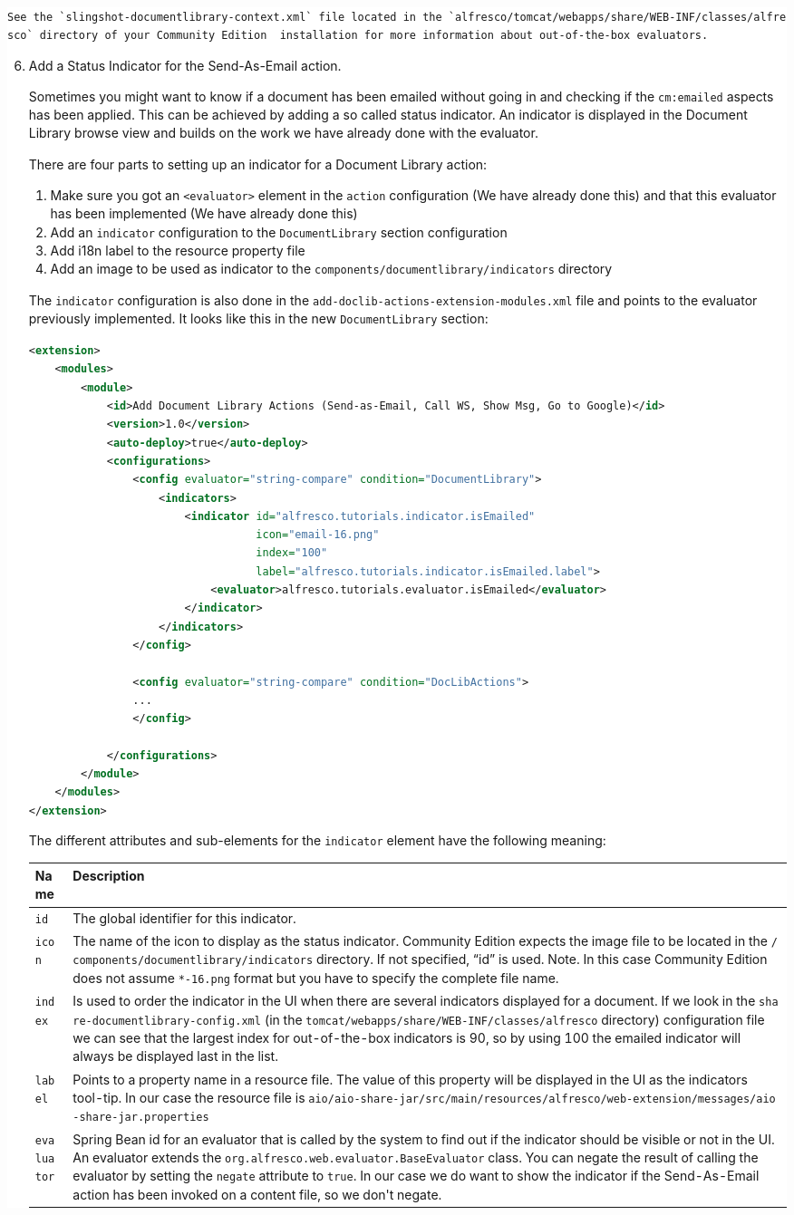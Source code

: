     See the `slingshot-documentlibrary-context.xml` file located in the `alfresco/tomcat/webapps/share/WEB-INF/classes/alfresco` directory of your Community Edition  installation for more information about out-of-the-box evaluators.

6.  Add a Status Indicator for the Send-As-Email action.

    Sometimes you might want to know if a document has been emailed without going in and checking if the `cm:emailed` aspects has been applied. This can be achieved by adding a so called status indicator. An indicator is displayed in the Document Library browse view and builds on the work we have already done with the evaluator.

    There are four parts to setting up an indicator for a Document Library action:

    1.  Make sure you got an `<evaluator>` element in the `action` configuration (We have already done this) and that this evaluator has been implemented (We have already done this)
    2.  Add an `indicator` configuration to the `DocumentLibrary` section configuration
    3.  Add i18n label to the resource property file
    4.  Add an image to be used as indicator to the `components/documentlibrary/indicators` directory
    
    The `indicator` configuration is also done in the `add-doclib-actions-extension-modules.xml` file and points to the evaluator previously implemented. It looks like this in the new `DocumentLibrary` section:

    ```xml
    <extension>
        <modules>
            <module>
                <id>Add Document Library Actions (Send-as-Email, Call WS, Show Msg, Go to Google)</id>
                <version>1.0</version>
                <auto-deploy>true</auto-deploy>
                <configurations>
                    <config evaluator="string-compare" condition="DocumentLibrary">
                        <indicators>
                            <indicator id="alfresco.tutorials.indicator.isEmailed"
                                       icon="email-16.png"
                                       index="100"
                                       label="alfresco.tutorials.indicator.isEmailed.label">
                                <evaluator>alfresco.tutorials.evaluator.isEmailed</evaluator>
                            </indicator>
                        </indicators>
                    </config>
    
                    <config evaluator="string-compare" condition="DocLibActions">
                    ...
                    </config>
    
                </configurations>
            </module>
        </modules>
    </extension>
    ```

    The different attributes and sub-elements for the `indicator` element have the following meaning:

    |Name|Description|
    |----|-----------|
    |`id`|The global identifier for this indicator.|
    |`icon`|The name of the icon to display as the status indicator. Community Edition expects the image file to be located in the `/components/documentlibrary/indicators` directory. If not specified, “id” is used. Note. In this case Community Edition does not assume `*-16.png` format but you have to specify the complete file name.|
    |`index`|Is used to order the indicator in the UI when there are several indicators displayed for a document. If we look in the `share-documentlibrary-config.xml` (in the `tomcat/webapps/share/WEB-INF/classes/alfresco` directory) configuration file we can see that the largest index for out-of-the-box indicators is 90, so by using 100 the emailed indicator will always be displayed last in the list.|
    |`label`|Points to a property name in a resource file. The value of this property will be displayed in the UI as the indicators tool-tip. In our case the resource file is `aio/aio-share-jar/src/main/resources/alfresco/web-extension/messages/aio-share-jar.properties`|
    |`evaluator`|Spring Bean id for an evaluator that is called by the system to find out if the indicator should be visible or not in the UI. An evaluator extends the `org.alfresco.web.evaluator.BaseEvaluator` class. You can negate the result of calling the evaluator by setting the `negate` attribute to `true`. In our case we do want to show the indicator if the Send-As-Email action has been invoked on a content file, so we don't negate.|
